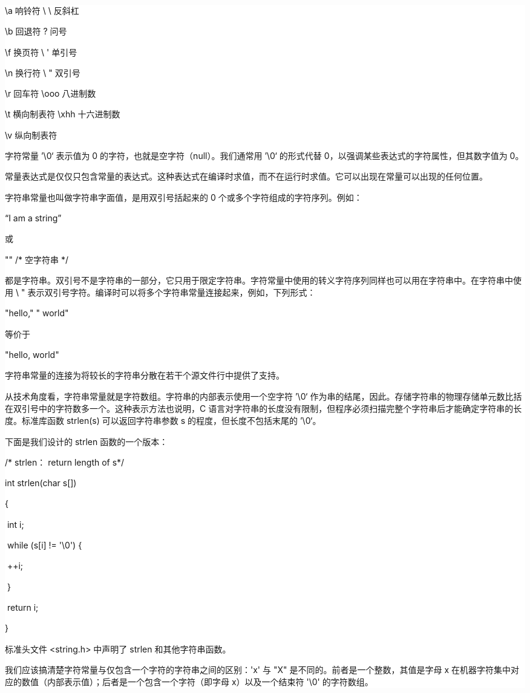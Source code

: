 \a 响铃符        \ \ 反斜杠

\b 回退符        \? 问号

\f 换页符         \ ' 单引号

\n 换行符        \ " 双引号

\r 回车符         \ooo 八进制数

\t 横向制表符   \xhh 十六进制数

\v 纵向制表符

字符常量 ’\0‘ 表示值为 0 的字符，也就是空字符（null）。我们通常用 ’\0‘ 的形式代替 0，以强调某些表达式的字符属性，但其数字值为 0。

常量表达式是仅仅只包含常量的表达式。这种表达式在编译时求值，而不在运行时求值。它可以出现在常量可以出现的任何位置。

字符串常量也叫做字符串字面值，是用双引号括起来的 0 个或多个字符组成的字符序列。例如：

“I am a string” 

或 

"" 	/* 空字符串 */ 

都是字符串。双引号不是字符串的一部分，它只用于限定字符串。字符常量中使用的转义字符序列同样也可以用在字符串中。在字符串中使用 \ " 表示双引号字符。编译时可以将多个字符串常量连接起来，例如，下列形式：

"hello," " world"

等价于

"hello, world"

字符串常量的连接为将较长的字符串分散在若干个源文件行中提供了支持。

从技术角度看，字符串常量就是字符数组。字符串的内部表示使用一个空字符 ’\0‘ 作为串的结尾，因此。存储字符串的物理存储单元数比括在双引号中的字符数多一个。这种表示方法也说明，C 语言对字符串的长度没有限制，但程序必须扫描完整个字符串后才能确定字符串的长度。标准库函数 strlen(s) 可以返回字符串参数 s 的程度，但长度不包括末尾的 ’\0‘。

下面是我们设计的 strlen 函数的一个版本：

/* strlen：	return length of s*/

int strlen(char s[])

{

​	int i;

​	while (s[i] != '\0') {

​		++i;

​	}

​	return i;

}

标准头文件 <string.h> 中声明了 strlen 和其他字符串函数。

我们应该搞清楚字符常量与仅包含一个字符的字符串之间的区别：'x' 与 "X" 是不同的。前者是一个整数，其值是字母 x 在机器字符集中对应的数值（内部表示值）；后者是一个包含一个字符（即字母 x）以及一个结束符 '\0' 的字符数组。
